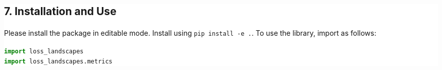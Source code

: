 
## 7. Installation and Use
Please install the package in editable mode. Install using `pip install -e .`. To use the library, import as follows:

````python
import loss_landscapes
import loss_landscapes.metrics
````
